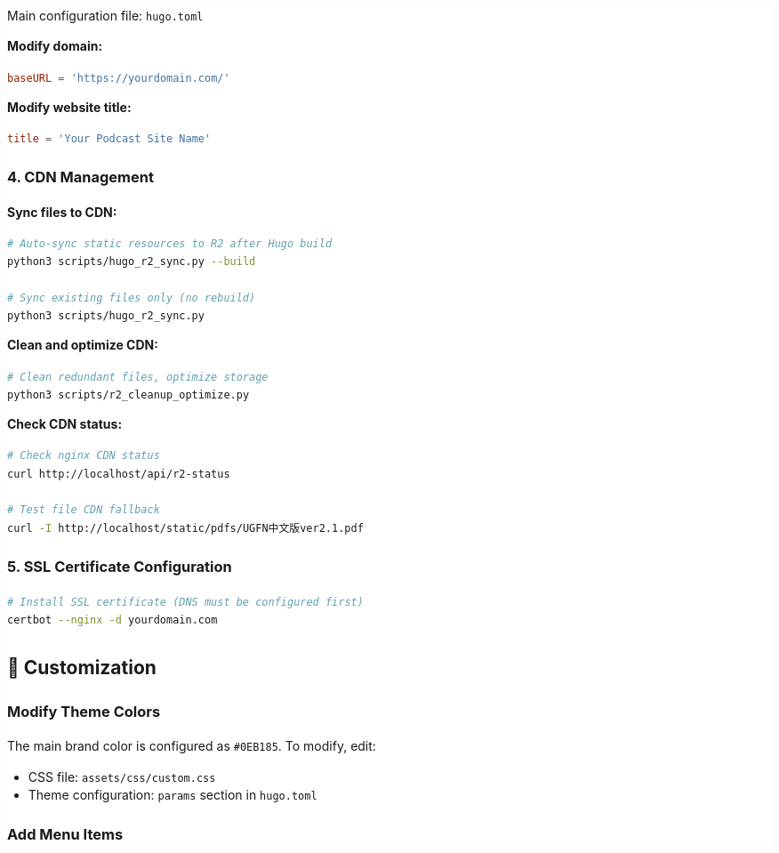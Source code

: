 Main configuration file: `hugo.toml`

**Modify domain:**
```toml
baseURL = 'https://yourdomain.com/'
```

**Modify website title:**
```toml
title = 'Your Podcast Site Name'
```

### 4. CDN Management

**Sync files to CDN:**
```bash
# Auto-sync static resources to R2 after Hugo build
python3 scripts/hugo_r2_sync.py --build

# Sync existing files only (no rebuild)
python3 scripts/hugo_r2_sync.py
```

**Clean and optimize CDN:**
```bash
# Clean redundant files, optimize storage
python3 scripts/r2_cleanup_optimize.py
```

**Check CDN status:**
```bash
# Check nginx CDN status
curl http://localhost/api/r2-status

# Test file CDN fallback
curl -I http://localhost/static/pdfs/UGFN中文版ver2.1.pdf
```

### 5. SSL Certificate Configuration

```bash
# Install SSL certificate (DNS must be configured first)
certbot --nginx -d yourdomain.com
```

## 🎨 Customization

### Modify Theme Colors

The main brand color is configured as `#0EB185`. To modify, edit:
- CSS file: `assets/css/custom.css`
- Theme configuration: `params` section in `hugo.toml`

### Add Menu Items

